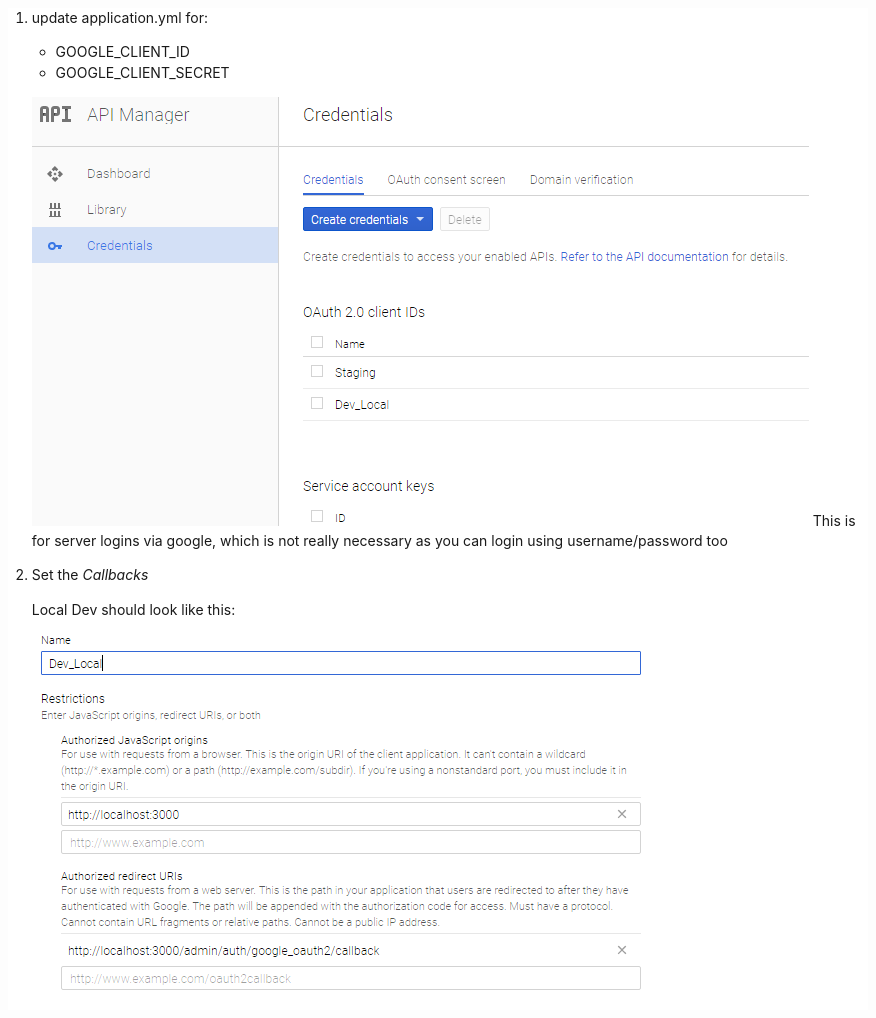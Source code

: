 1. update application.yml for:
    - GOOGLE_CLIENT_ID
    - GOOGLE_CLIENT_SECRET

    ![](support_docs/GoogleOAuthIDs.png )
    This is for server logins via google, which is not really necessary as you can login using username/password too

1. Set the *Callbacks*

    Local Dev should look like this:
    ![](support_docs/DevOAuthCallbackSettings.png )
